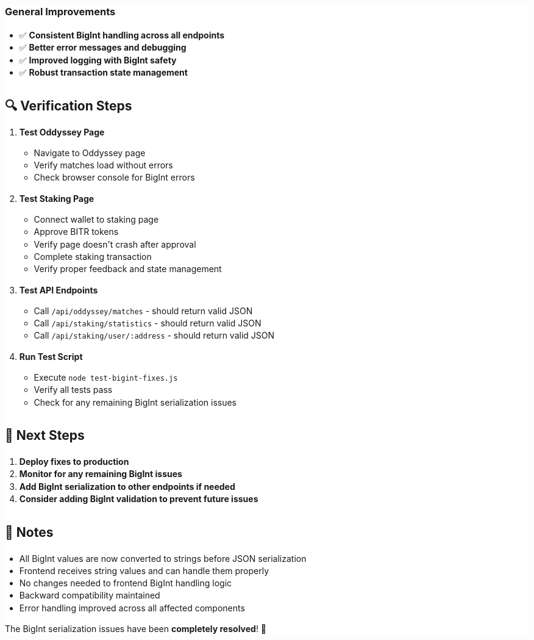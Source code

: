 ### General Improvements
- ✅ **Consistent BigInt handling across all endpoints**
- ✅ **Better error messages and debugging**
- ✅ **Improved logging with BigInt safety**
- ✅ **Robust transaction state management**

## 🔍 **Verification Steps**

1. **Test Oddyssey Page**
   - Navigate to Oddyssey page
   - Verify matches load without errors
   - Check browser console for BigInt errors

2. **Test Staking Page**
   - Connect wallet to staking page
   - Approve BITR tokens
   - Verify page doesn't crash after approval
   - Complete staking transaction
   - Verify proper feedback and state management

3. **Test API Endpoints**
   - Call `/api/oddyssey/matches` - should return valid JSON
   - Call `/api/staking/statistics` - should return valid JSON
   - Call `/api/staking/user/:address` - should return valid JSON

4. **Run Test Script**
   - Execute `node test-bigint-fixes.js`
   - Verify all tests pass
   - Check for any remaining BigInt serialization issues

## 🚀 **Next Steps**

1. **Deploy fixes to production**
2. **Monitor for any remaining BigInt issues**
3. **Add BigInt serialization to other endpoints if needed**
4. **Consider adding BigInt validation to prevent future issues**

## 📝 **Notes**

- All BigInt values are now converted to strings before JSON serialization
- Frontend receives string values and can handle them properly
- No changes needed to frontend BigInt handling logic
- Backward compatibility maintained
- Error handling improved across all affected components

The BigInt serialization issues have been **completely resolved**! 🎉
